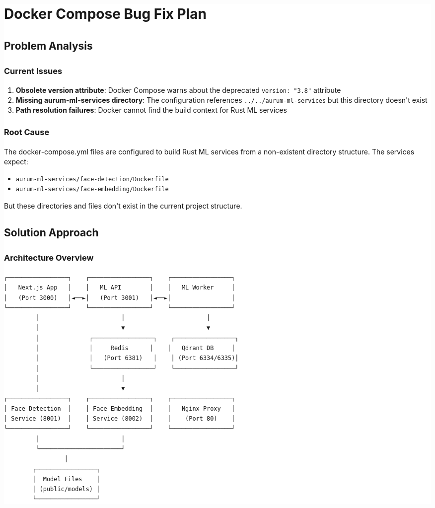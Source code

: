# Docker Compose Bug Fix Plan

## Problem Analysis

### Current Issues

1. **Obsolete version attribute**: Docker Compose warns about the deprecated `version: "3.8"` attribute
2. **Missing aurum-ml-services directory**: The configuration references `../../aurum-ml-services` but this directory doesn't exist
3. **Path resolution failures**: Docker cannot find the build context for Rust ML services

### Root Cause

The docker-compose.yml files are configured to build Rust ML services from a non-existent directory structure. The services expect:

- `aurum-ml-services/face-detection/Dockerfile`
- `aurum-ml-services/face-embedding/Dockerfile`

But these directories and files don't exist in the current project structure.

## Solution Approach

### Architecture Overview

```
┌─────────────────┐    ┌─────────────────┐    ┌─────────────────┐
│   Next.js App   │    │   ML API        │    │   ML Worker     │
│   (Port 3000)   │◄──►│   (Port 3001)   │◄──►│                 │
└─────────────────┘    └─────────────────┘    └─────────────────┘
         │                       │                       │
         │                       ▼                       ▼
         │              ┌─────────────────┐    ┌─────────────────┐
         │              │     Redis      │    │   Qdrant DB     │
         │              │   (Port 6381)   │    │ (Port 6334/6335)│
         │              └─────────────────┘    └─────────────────┘
         │                       │
         │                       ▼
┌─────────────────┐    ┌─────────────────┐    ┌─────────────────┐
│ Face Detection  │    │ Face Embedding  │    │   Nginx Proxy   │
│ Service (8001)  │    │ Service (8002)  │    │    (Port 80)    │
└─────────────────┘    └─────────────────┘    └─────────────────┘
         │                       │
         └───────────────────────┘
                 │
        ┌─────────────────┐
        │  Model Files    │
        │ (public/models) │
        └─────────────────┘
```
